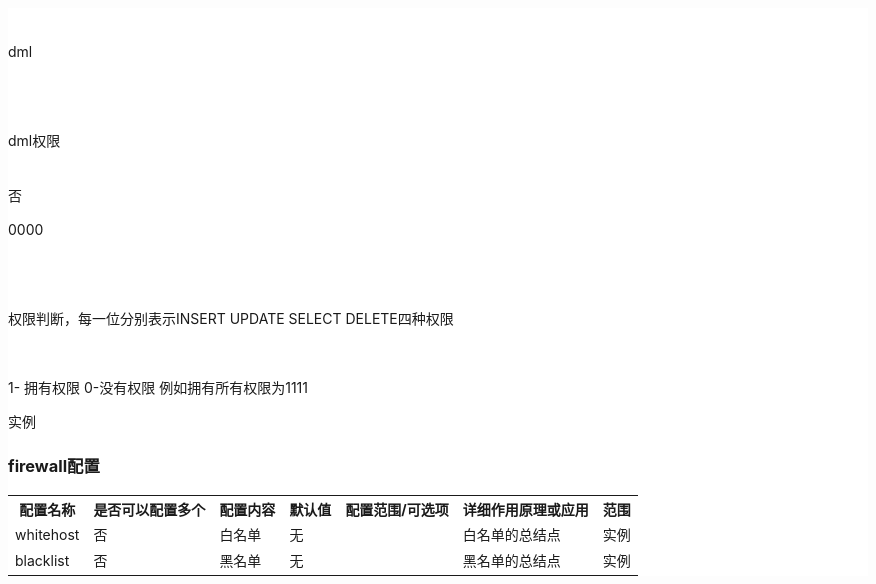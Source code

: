 <tr>
<td  ><br>
<p>dml</p><br></td>
<td  ><br>
<p>dml权限</p><br></td>
<td colspan="1"  >否</td>
<td  ><br>
<p>0000</p><br></td>
<td  ><br>
<p>权限判断，每一位分别表示INSERT UPDATE SELECT DELETE四种权限</p><br>
<p>1- 拥有权限 0-没有权限 例如拥有所有权限为1111</p></td>
<td colspan="1"  >实例</td>
</tr>
</tbody>
</table>

### firewall配置

<table class="confluenceTable">
<tbody>
<tr>
<th class="confluenceTh">配置名称</th>
<th class="confluenceTh" colspan="1">是否可以配置多个</th>
<th class="confluenceTh"><strong>配置内容</strong></th>
<th class="confluenceTh"><strong>默认值</strong></th>
<th class="confluenceTh">配置范围/可选项</th>
<th class="confluenceTh"><strong>详细作用原理或应用</strong></th>
<th class="confluenceTh"><strong>范围</strong></th>
</tr>
<tr>
<td  >
whitehost
</td>
<td   colspan="1">否</td>
<td  >白名单</td>
<td  >无</td>
<td  ><br></td>
<td  >白名单的总结点</td>
<td  >实例</td>
</tr>
<tr>
<td  >
blacklist
</td>
<td   colspan="1">否</td>
<td  >黑名单</td>
<td  >无</td>
<td  ><br></td>
<td  >黑名单的总结点</td>
<td  >实例</td>
</tr>
</tbody>
</table>
